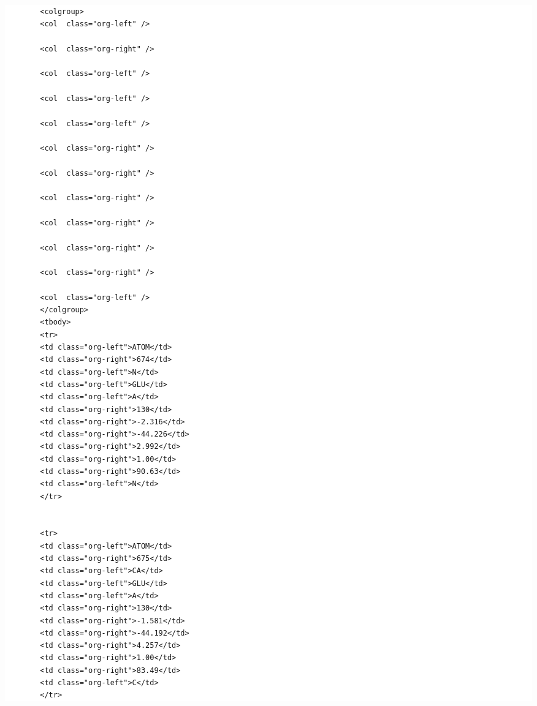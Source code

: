             
            <colgroup>
            <col  class="org-left" />
            
            <col  class="org-right" />
            
            <col  class="org-left" />
            
            <col  class="org-left" />
            
            <col  class="org-left" />
            
            <col  class="org-right" />
            
            <col  class="org-right" />
            
            <col  class="org-right" />
            
            <col  class="org-right" />
            
            <col  class="org-right" />
            
            <col  class="org-right" />
            
            <col  class="org-left" />
            </colgroup>
            <tbody>
            <tr>
            <td class="org-left">ATOM</td>
            <td class="org-right">674</td>
            <td class="org-left">N</td>
            <td class="org-left">GLU</td>
            <td class="org-left">A</td>
            <td class="org-right">130</td>
            <td class="org-right">-2.316</td>
            <td class="org-right">-44.226</td>
            <td class="org-right">2.992</td>
            <td class="org-right">1.00</td>
            <td class="org-right">90.63</td>
            <td class="org-left">N</td>
            </tr>
            
            
            <tr>
            <td class="org-left">ATOM</td>
            <td class="org-right">675</td>
            <td class="org-left">CA</td>
            <td class="org-left">GLU</td>
            <td class="org-left">A</td>
            <td class="org-right">130</td>
            <td class="org-right">-1.581</td>
            <td class="org-right">-44.192</td>
            <td class="org-right">4.257</td>
            <td class="org-right">1.00</td>
            <td class="org-right">83.49</td>
            <td class="org-left">C</td>
            </tr>
            
